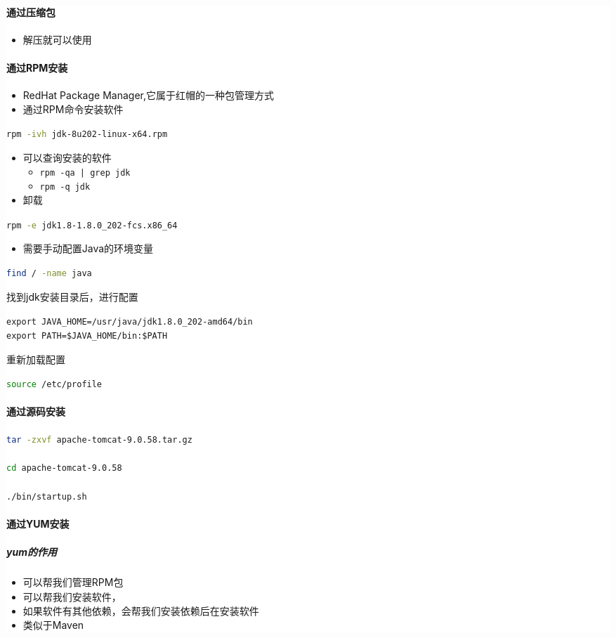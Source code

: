 #### 通过压缩包

* 解压就可以使用

#### 通过RPM安装

- RedHat Package Manager,它属于红帽的一种包管理方式
- 通过RPM命令安装软件

```sh
rpm -ivh jdk-8u202-linux-x64.rpm
```

- 可以查询安装的软件
  - `rpm -qa | grep jdk`
  - `rpm -q jdk`
- 卸载

```sh
rpm -e jdk1.8-1.8.0_202-fcs.x86_64
```

- 需要手动配置Java的环境变量

```sh
find / -name java
```

找到jdk安装目录后，进行配置

```properties
export JAVA_HOME=/usr/java/jdk1.8.0_202-amd64/bin
export PATH=$JAVA_HOME/bin:$PATH
```

重新加载配置

```sh
source /etc/profile
```

#### 通过源码安装

```sh
tar -zxvf apache-tomcat-9.0.58.tar.gz

cd apache-tomcat-9.0.58

./bin/startup.sh
```

#### 通过YUM安装

##### yum的作用

- 可以帮我们管理RPM包
- 可以帮我们安装软件，
- 如果软件有其他依赖，会帮我们安装依赖后在安装软件
- 类似于Maven
